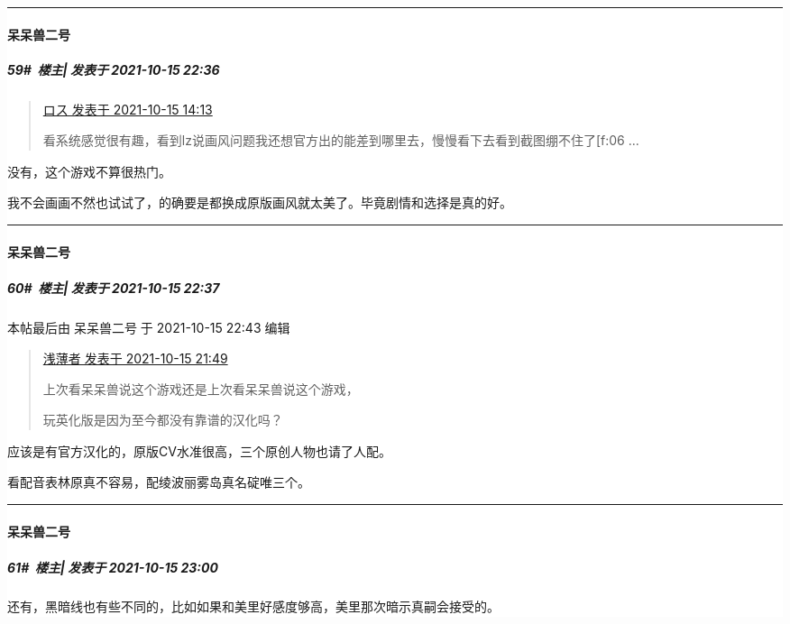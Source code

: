 
*****

####  呆呆兽二号  
##### 59#         楼主| 发表于 2021-10-15 22:36


<blockquote><a href="httphttps://bbs.saraba1st.com/2b/forum.php?mod=redirect&amp;goto=findpost&amp;pid=53133745&amp;ptid=2031846" target="_blank">ロス 发表于 2021-10-15 14:13</a>

看系统感觉很有趣，看到lz说画风问题我还想官方出的能差到哪里去，慢慢看下去看到截图绷不住了[f:06 ...</blockquote>
没有，这个游戏不算很热门。


我不会画画不然也试试了，的确要是都换成原版画风就太美了。毕竟剧情和选择是真的好。


*****

####  呆呆兽二号  
##### 60#         楼主| 发表于 2021-10-15 22:37


 本帖最后由 呆呆兽二号 于 2021-10-15 22:43 编辑 
<blockquote><a href="httphttps://bbs.saraba1st.com/2b/forum.php?mod=redirect&amp;goto=findpost&amp;pid=53140702&amp;ptid=2031846" target="_blank">浅薄者 发表于 2021-10-15 21:49</a>

上次看呆呆兽说这个游戏还是上次看呆呆兽说这个游戏，


玩英化版是因为至今都没有靠谱的汉化吗？</blockquote>
应该是有官方汉化的，原版CV水准很高，三个原创人物也请了人配。


看配音表林原真不容易，配绫波丽雾岛真名碇唯三个。




*****

####  呆呆兽二号  
##### 61#         楼主| 发表于 2021-10-15 23:00


还有，黑暗线也有些不同的，比如如果和美里好感度够高，美里那次暗示真嗣会接受的。


